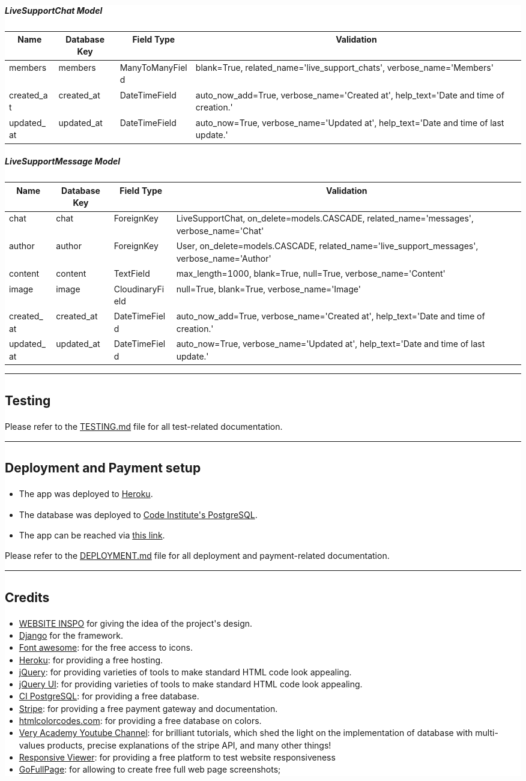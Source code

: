 ##### LiveSupportChat Model

| Name          | Database Key  | Field Type    | Validation |
| ------------- | ------------- | ------------- | ---------- |
| members       | members       | ManyToManyField | blank=True, related_name='live_support_chats', verbose_name='Members' |
| created_at     | created_at     | DateTimeField | auto_now_add=True, verbose_name='Created at', help_text='Date and time of creation.' |
| updated_at     | updated_at     | DateTimeField | auto_now=True, verbose_name='Updated at', help_text='Date and time of last update.' |

##### LiveSupportMessage Model

| Name          | Database Key  | Field Type    | Validation |
| ------------- | ------------- | ------------- | ---------- |
| chat          | chat          | ForeignKey   | LiveSupportChat, on_delete=models.CASCADE, related_name='messages', verbose_name='Chat' |
| author       | author        | ForeignKey   | User, on_delete=models.CASCADE, related_name='live_support_messages', verbose_name='Author' |
| content       | content       | TextField    | max_length=1000, blank=True, null=True, verbose_name='Content' |
| image         | image         | CloudinaryField | null=True, blank=True, verbose_name='Image' |
| created_at     | created_at     | DateTimeField | auto_now_add=True, verbose_name='Created at', help_text='Date and time of creation.' |
| updated_at     | updated_at     | DateTimeField | auto_now=True, verbose_name='Updated at', help_text='Date and time of last update.' |


---
## Testing

Please refer to the [TESTING.md](TESTING.md) file for all test-related documentation.

---



## Deployment and Payment setup

- The app was deployed to [Heroku](https://dashboard.heroku.com/apps).
- The database was deployed to [Code Institute's PostgreSQL](https://dbs.ci-dbs.net/).

- The app can be reached via [this link](https://artisticedge-f8cc7b427f4c.herokuapp.com/).


Please refer to the [DEPLOYMENT.md](DEPLOYMENT.md) file for all deployment and payment-related documentation.

---

## Credits

- [WEBSITE INSPO](#) for giving the idea of the project's design.
- [Django](https://www.djangoproject.com/) for the framework.
- [Font awesome](https://fontawesome.com/): for the free access to icons.
- [Heroku](https://dashboard.heroku.com/apps): for providing a free hosting.
- [jQuery](https://jquery.com/): for providing varieties of tools to make standard HTML code look appealing.
- [jQuery UI](https://jqueryui.com/): for providing varieties of tools to make standard HTML code look appealing.
- [CI PostgreSQL](https://dbs.ci-dbs.net/): for providing a free database.
- [Stripe](https://stripe.com/): for providing a free payment gateway and documentation.
- [htmlcolorcodes.com](https://htmlcolorcodes.com/): for providing a free database on colors.
- [Very Academy Youtube Channel](https://www.youtube.com/c/veryacademy): for brilliant tutorials, which shed the light on the implementation of database with multi-values products, precise explanations of the stripe API, and many other things!
- [Responsive Viewer](https://chrome.google.com/webstore/detail/responsive-viewer/inmopeiepgfljkpkidclfgbgbmfcennb/related?hl=en): for providing a free platform to test website responsiveness
- [GoFullPage](https://gofullpage.com/): for allowing to create free full web page screenshots;